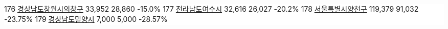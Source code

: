   <tr class="item">
    <td>176</td>
    <td><a href="/apt/경상남도창원시의창구">경상남도창원시의창구</a></td>
    <td>33,952</td>
    <td>28,860</td>
    <td>-15.0%</td>
  </tr>

  <tr class="item">
    <td>177</td>
    <td><a href="/apt/전라남도여수시">전라남도여수시</a></td>
    <td>32,616</td>
    <td>26,027</td>
    <td>-20.2%</td>
  </tr>

  <tr class="item">
    <td>178</td>
    <td><a href="/apt/서울특별시양천구">서울특별시양천구</a></td>
    <td>119,379</td>
    <td>91,032</td>
    <td>-23.75%</td>
  </tr>

  <tr class="item">
    <td>179</td>
    <td><a href="/apt/경상남도밀양시">경상남도밀양시</a></td>
    <td>7,000</td>
    <td>5,000</td>
    <td>-28.57%</td>
  </tr>

  <tr>
      <script async src="https://pagead2.googlesyndication.com/pagead/js/adsbygoogle.js?client=ca-pub-3485438051770037"
          crossorigin="anonymous"></script>
      <ins class="adsbygoogle"
          style="display:block"
          data-ad-format="fluid"
          data-ad-layout-key="-fb+5w+4e-db+86"
          data-ad-client="ca-pub-3485438051770037"
          data-ad-slot="1827090281"></ins>
      <script>
          (adsbygoogle = window.adsbygoogle || []).push({});
      </script>
  </tr>

</table>
